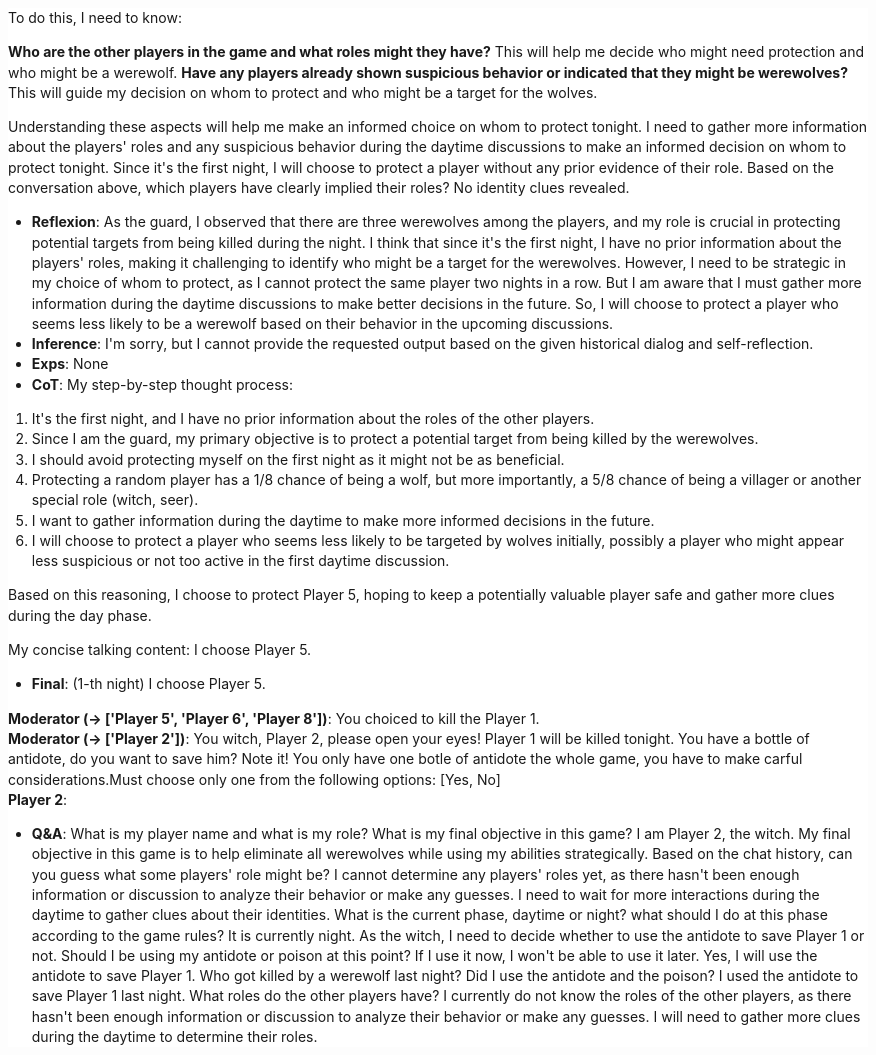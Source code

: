 To do this, I need to know:

**Who are the other players in the game and what roles might they have?** This will help me decide who might need protection and who might be a werewolf.
**Have any players already shown suspicious behavior or indicated that they might be werewolves?** This will guide my decision on whom to protect and who might be a target for the wolves. 

Understanding these aspects will help me make an informed choice on whom to protect tonight. I need to gather more information about the players' roles and any suspicious behavior during the daytime discussions to make an informed decision on whom to protect tonight. Since it's the first night, I will choose to protect a player without any prior evidence of their role.
Based on the conversation above, which players have clearly implied their roles? No identity clues revealed.  
- **Reflexion**: As the guard, I observed that there are three werewolves among the players, and my role is crucial in protecting potential targets from being killed during the night. I think that since it's the first night, I have no prior information about the players' roles, making it challenging to identify who might be a target for the werewolves. However, I need to be strategic in my choice of whom to protect, as I cannot protect the same player two nights in a row. But I am aware that I must gather more information during the daytime discussions to make better decisions in the future. So, I will choose to protect a player who seems less likely to be a werewolf based on their behavior in the upcoming discussions.  
- **Inference**: I'm sorry, but I cannot provide the requested output based on the given historical dialog and self-reflection.  
- **Exps**: None  
- **CoT**: My step-by-step thought process:
1. It's the first night, and I have no prior information about the roles of the other players.
2. Since I am the guard, my primary objective is to protect a potential target from being killed by the werewolves.
3. I should avoid protecting myself on the first night as it might not be as beneficial.
4. Protecting a random player has a 1/8 chance of being a wolf, but more importantly, a 5/8 chance of being a villager or another special role (witch, seer).
5. I want to gather information during the daytime to make more informed decisions in the future.
6. I will choose to protect a player who seems less likely to be targeted by wolves initially, possibly a player who might appear less suspicious or not too active in the first daytime discussion.

Based on this reasoning, I choose to protect Player 5, hoping to keep a potentially valuable player safe and gather more clues during the day phase.

My concise talking content: I choose Player 5.  

- **Final**: (1-th night) I choose Player 5.  

**Moderator (-> ['Player 5', 'Player 6', 'Player 8'])**: You choiced to kill the Player 1.  
**Moderator (-> ['Player 2'])**: You witch, Player 2, please open your eyes! Player 1 will be killed tonight. You have a bottle of antidote, do you want to save him? Note it! You only have one botle of antidote the whole game, you have to make carful considerations.Must choose only one from the following options: [Yes, No]  
**Player 2**:  
- **Q&A**: What is my player name and what is my role? What is my final objective in this game? I am Player 2, the witch. My final objective in this game is to help eliminate all werewolves while using my abilities strategically.
Based on the chat history, can you guess what some players' role might be? I cannot determine any players' roles yet, as there hasn't been enough information or discussion to analyze their behavior or make any guesses. I need to wait for more interactions during the daytime to gather clues about their identities.
What is the current phase, daytime or night? what should I do at this phase according to the game rules? It is currently night. As the witch, I need to decide whether to use the antidote to save Player 1 or not.
Should I be using my antidote or poison at this point? If I use it now, I won't be able to use it later. Yes, I will use the antidote to save Player 1.
Who got killed by a werewolf last night? Did I use the antidote and the poison? I used the antidote to save Player 1 last night.
What roles do the other players have? I currently do not know the roles of the other players, as there hasn't been enough information or discussion to analyze their behavior or make any guesses. I will need to gather more clues during the daytime to determine their roles.